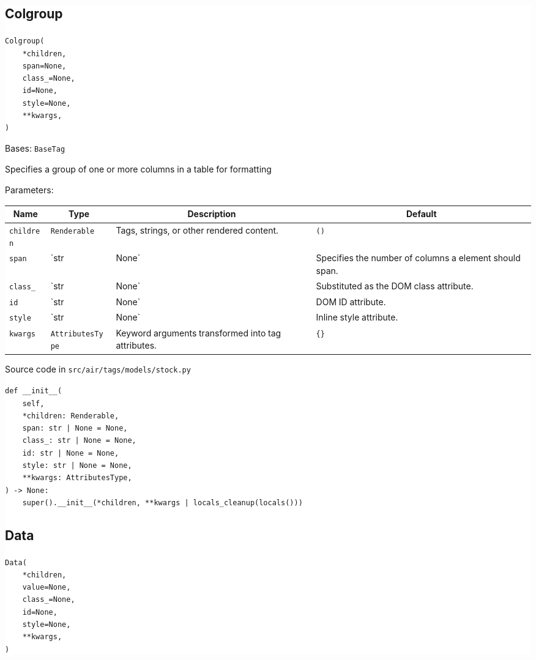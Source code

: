 ## Colgroup

```
Colgroup(
    *children,
    span=None,
    class_=None,
    id=None,
    style=None,
    **kwargs,
)
```

Bases: `BaseTag`

Specifies a group of one or more columns in a table for formatting

Parameters:

| Name       | Type             | Description                                        | Default                                                |
| ---------- | ---------------- | -------------------------------------------------- | ------------------------------------------------------ |
| `children` | `Renderable`     | Tags, strings, or other rendered content.          | `()`                                                   |
| `span`     | \`str            | None\`                                             | Specifies the number of columns a element should span. |
| `class_`   | \`str            | None\`                                             | Substituted as the DOM class attribute.                |
| `id`       | \`str            | None\`                                             | DOM ID attribute.                                      |
| `style`    | \`str            | None\`                                             | Inline style attribute.                                |
| `kwargs`   | `AttributesType` | Keyword arguments transformed into tag attributes. | `{}`                                                   |

Source code in `src/air/tags/models/stock.py`

```
def __init__(
    self,
    *children: Renderable,
    span: str | None = None,
    class_: str | None = None,
    id: str | None = None,
    style: str | None = None,
    **kwargs: AttributesType,
) -> None:
    super().__init__(*children, **kwargs | locals_cleanup(locals()))
```

## Data

```
Data(
    *children,
    value=None,
    class_=None,
    id=None,
    style=None,
    **kwargs,
)
```

